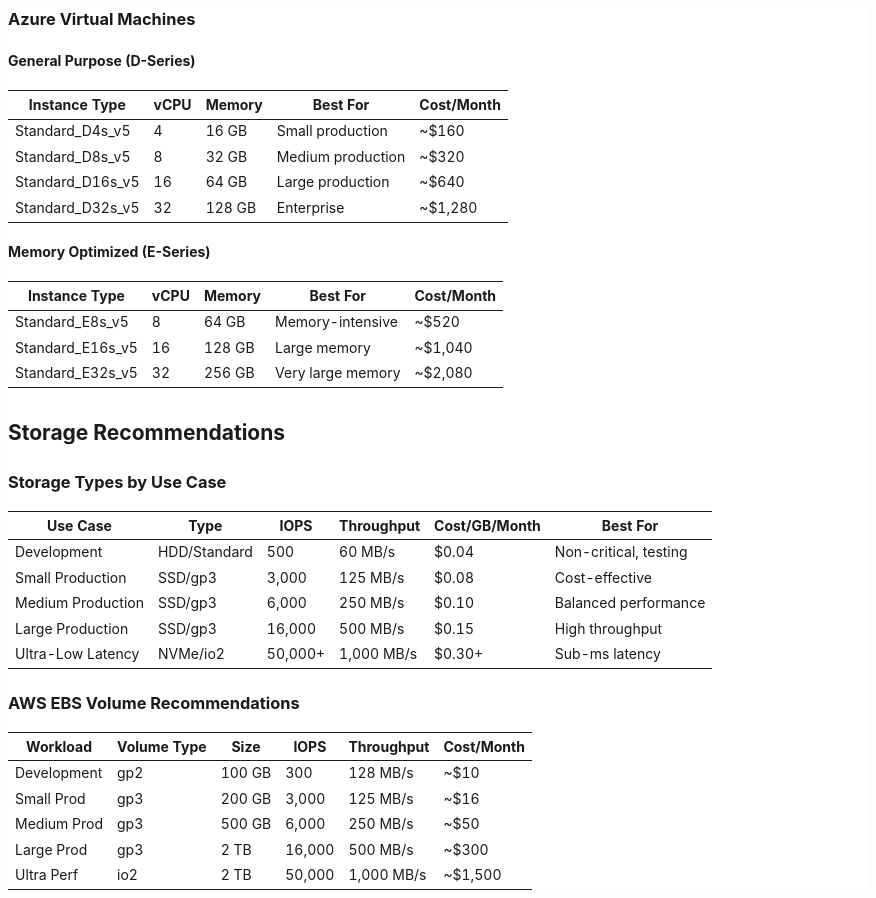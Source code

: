 ### Azure Virtual Machines

#### General Purpose (D-Series)

| Instance Type | vCPU | Memory | Best For | Cost/Month |
|---------------|------|--------|----------|------------|
| Standard_D4s_v5 | 4 | 16 GB | Small production | ~$160 |
| Standard_D8s_v5 | 8 | 32 GB | Medium production | ~$320 |
| Standard_D16s_v5 | 16 | 64 GB | Large production | ~$640 |
| Standard_D32s_v5 | 32 | 128 GB | Enterprise | ~$1,280 |

#### Memory Optimized (E-Series)

| Instance Type | vCPU | Memory | Best For | Cost/Month |
|---------------|------|--------|----------|------------|
| Standard_E8s_v5 | 8 | 64 GB | Memory-intensive | ~$520 |
| Standard_E16s_v5 | 16 | 128 GB | Large memory | ~$1,040 |
| Standard_E32s_v5 | 32 | 256 GB | Very large memory | ~$2,080 |

## Storage Recommendations

### Storage Types by Use Case

| Use Case | Type | IOPS | Throughput | Cost/GB/Month | Best For |
|----------|------|------|------------|---------------|----------|
| Development | HDD/Standard | 500 | 60 MB/s | $0.04 | Non-critical, testing |
| Small Production | SSD/gp3 | 3,000 | 125 MB/s | $0.08 | Cost-effective |
| Medium Production | SSD/gp3 | 6,000 | 250 MB/s | $0.10 | Balanced performance |
| Large Production | SSD/gp3 | 16,000 | 500 MB/s | $0.15 | High throughput |
| Ultra-Low Latency | NVMe/io2 | 50,000+ | 1,000 MB/s | $0.30+ | Sub-ms latency |

### AWS EBS Volume Recommendations

| Workload | Volume Type | Size | IOPS | Throughput | Cost/Month |
|----------|-------------|------|------|------------|------------|
| Development | gp2 | 100 GB | 300 | 128 MB/s | ~$10 |
| Small Prod | gp3 | 200 GB | 3,000 | 125 MB/s | ~$16 |
| Medium Prod | gp3 | 500 GB | 6,000 | 250 MB/s | ~$50 |
| Large Prod | gp3 | 2 TB | 16,000 | 500 MB/s | ~$300 |
| Ultra Perf | io2 | 2 TB | 50,000 | 1,000 MB/s | ~$1,500 |
